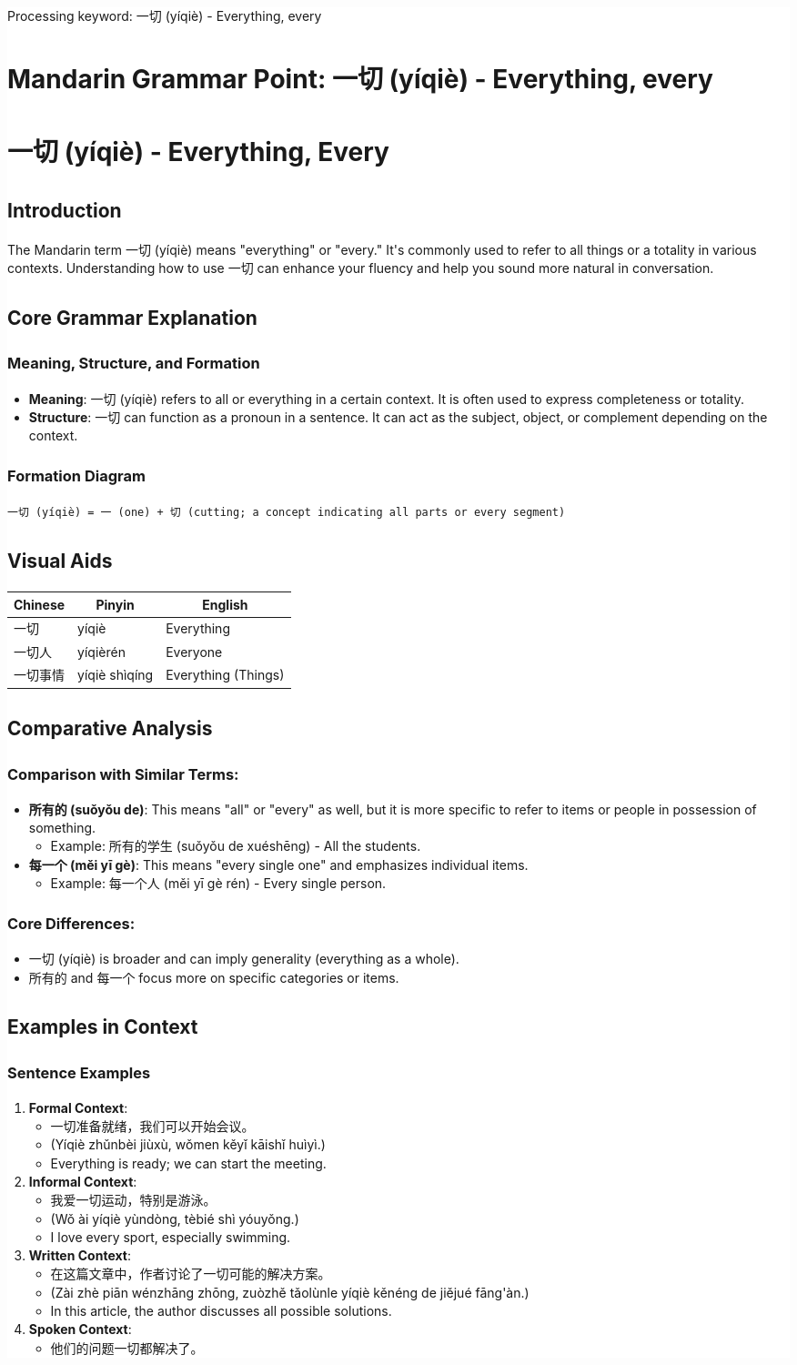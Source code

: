 Processing keyword: 一切 (yíqiè) - Everything, every
# Mandarin Grammar Point: 一切 (yíqiè) - Everything, every
# 一切 (yíqiè) - Everything, Every
## Introduction
The Mandarin term 一切 (yíqiè) means "everything" or "every." It's commonly used to refer to all things or a totality in various contexts. Understanding how to use 一切 can enhance your fluency and help you sound more natural in conversation.
## Core Grammar Explanation
### Meaning, Structure, and Formation
- **Meaning**: 一切 (yíqiè) refers to all or everything in a certain context. It is often used to express completeness or totality.
- **Structure**: 一切 can function as a pronoun in a sentence. It can act as the subject, object, or complement depending on the context.
  
### Formation Diagram
```plaintext
一切 (yíqiè) = 一 (one) + 切 (cutting; a concept indicating all parts or every segment)
```
## Visual Aids
| Chinese | Pinyin | English        |
|---------|--------|----------------|
| 一切    | yíqiè  | Everything      |
| 一切人  | yíqièrén | Everyone       |
| 一切事情 | yíqiè shìqíng | Everything (Things) |
## Comparative Analysis
### Comparison with Similar Terms:
- **所有的 (suǒyǒu de)**: This means "all" or "every" as well, but it is more specific to refer to items or people in possession of something.
  - Example: 所有的学生 (suǒyǒu de xuéshēng) - All the students.
- **每一个 (měi yī gè)**: This means "every single one" and emphasizes individual items.
  - Example: 每一个人 (měi yī gè rén) - Every single person.
### Core Differences:
- 一切 (yíqiè) is broader and can imply generality (everything as a whole).
- 所有的 and 每一个 focus more on specific categories or items.
## Examples in Context
### Sentence Examples
1. **Formal Context**: 
   - 一切准备就绪，我们可以开始会议。
   - (Yíqiè zhǔnbèi jiùxù, wǒmen kěyǐ kāishǐ huìyì.)
   - Everything is ready; we can start the meeting.
2. **Informal Context**: 
   - 我爱一切运动，特别是游泳。
   - (Wǒ ài yíqiè yùndòng, tèbié shì yóuyǒng.)
   - I love every sport, especially swimming.
3. **Written Context**:
   - 在这篇文章中，作者讨论了一切可能的解决方案。
   - (Zài zhè piān wénzhāng zhōng, zuòzhě tǎolùnle yíqiè kěnéng de jiějué fāng'àn.)
   - In this article, the author discusses all possible solutions.
4. **Spoken Context**:
   - 他们的问题一切都解决了。